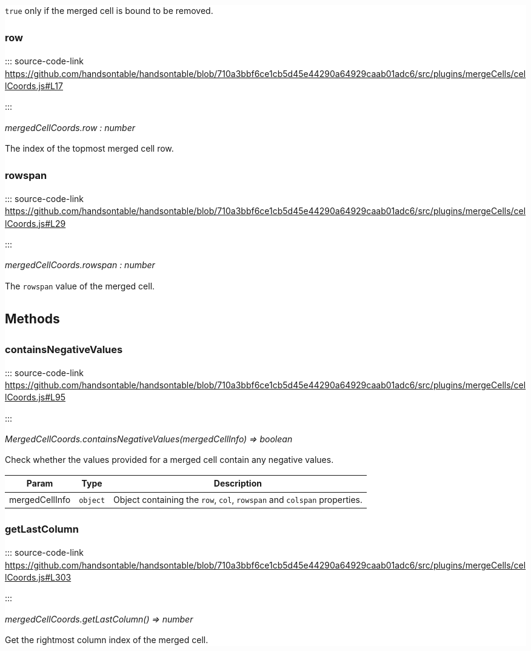`true` only if the merged cell is bound to be removed.



### row
  
::: source-code-link https://github.com/handsontable/handsontable/blob/710a3bbf6ce1cb5d45e44290a64929caab01adc6/src/plugins/mergeCells/cellCoords.js#L17

:::

_mergedCellCoords.row : number_

The index of the topmost merged cell row.



### rowspan
  
::: source-code-link https://github.com/handsontable/handsontable/blob/710a3bbf6ce1cb5d45e44290a64929caab01adc6/src/plugins/mergeCells/cellCoords.js#L29

:::

_mergedCellCoords.rowspan : number_

The `rowspan` value of the merged cell.


## Methods

### containsNegativeValues
  
::: source-code-link https://github.com/handsontable/handsontable/blob/710a3bbf6ce1cb5d45e44290a64929caab01adc6/src/plugins/mergeCells/cellCoords.js#L95

:::

_MergedCellCoords.containsNegativeValues(mergedCellInfo) ⇒ boolean_

Check whether the values provided for a merged cell contain any negative values.


| Param | Type | Description |
| --- | --- | --- |
| mergedCellInfo | `object` | Object containing the `row`, `col`, `rowspan` and `colspan` properties. |



### getLastColumn
  
::: source-code-link https://github.com/handsontable/handsontable/blob/710a3bbf6ce1cb5d45e44290a64929caab01adc6/src/plugins/mergeCells/cellCoords.js#L303

:::

_mergedCellCoords.getLastColumn() ⇒ number_

Get the rightmost column index of the merged cell.

